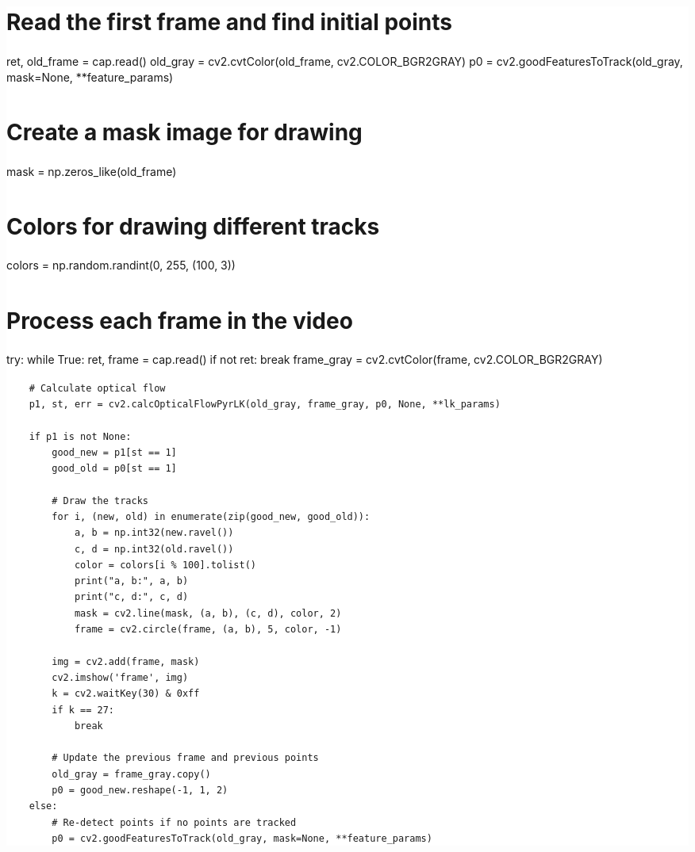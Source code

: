 # Read the first frame and find initial points
ret, old_frame = cap.read()
old_gray = cv2.cvtColor(old_frame, cv2.COLOR_BGR2GRAY)
p0 = cv2.goodFeaturesToTrack(old_gray, mask=None, **feature_params)

# Create a mask image for drawing
mask = np.zeros_like(old_frame)

# Colors for drawing different tracks
colors = np.random.randint(0, 255, (100, 3))

# Process each frame in the video
try:
    while True:
        ret, frame = cap.read()
        if not ret:
            break
        frame_gray = cv2.cvtColor(frame, cv2.COLOR_BGR2GRAY)

        # Calculate optical flow
        p1, st, err = cv2.calcOpticalFlowPyrLK(old_gray, frame_gray, p0, None, **lk_params)

        if p1 is not None:
            good_new = p1[st == 1]
            good_old = p0[st == 1]

            # Draw the tracks
            for i, (new, old) in enumerate(zip(good_new, good_old)):
                a, b = np.int32(new.ravel())
                c, d = np.int32(old.ravel())
                color = colors[i % 100].tolist()
                print("a, b:", a, b)
                print("c, d:", c, d)
                mask = cv2.line(mask, (a, b), (c, d), color, 2)
                frame = cv2.circle(frame, (a, b), 5, color, -1)

            img = cv2.add(frame, mask)
            cv2.imshow('frame', img)
            k = cv2.waitKey(30) & 0xff
            if k == 27:
                break

            # Update the previous frame and previous points
            old_gray = frame_gray.copy()
            p0 = good_new.reshape(-1, 1, 2)
        else:
            # Re-detect points if no points are tracked
            p0 = cv2.goodFeaturesToTrack(old_gray, mask=None, **feature_params)
